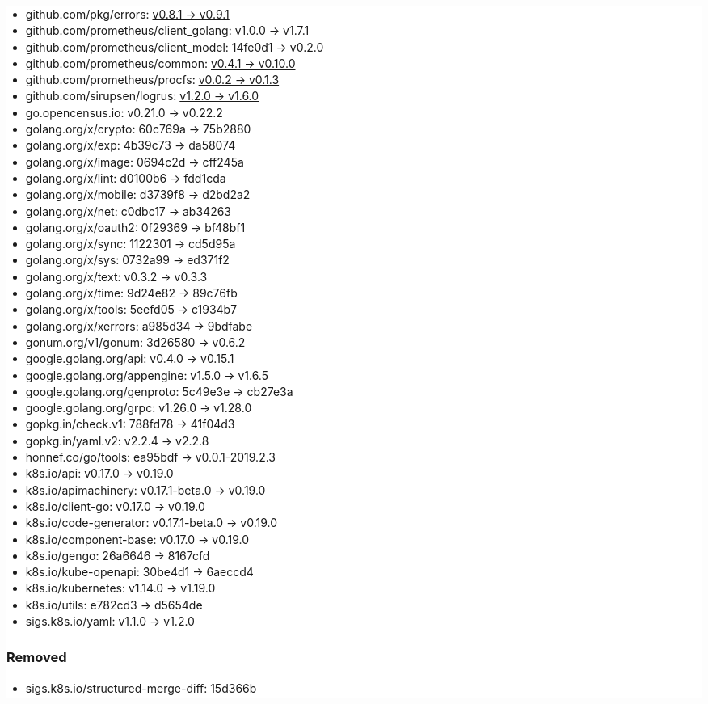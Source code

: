 - github.com/pkg/errors: [v0.8.1 → v0.9.1](https://github.com/pkg/errors/compare/v0.8.1...v0.9.1)
- github.com/prometheus/client_golang: [v1.0.0 → v1.7.1](https://github.com/prometheus/client_golang/compare/v1.0.0...v1.7.1)
- github.com/prometheus/client_model: [14fe0d1 → v0.2.0](https://github.com/prometheus/client_model/compare/14fe0d1...v0.2.0)
- github.com/prometheus/common: [v0.4.1 → v0.10.0](https://github.com/prometheus/common/compare/v0.4.1...v0.10.0)
- github.com/prometheus/procfs: [v0.0.2 → v0.1.3](https://github.com/prometheus/procfs/compare/v0.0.2...v0.1.3)
- github.com/sirupsen/logrus: [v1.2.0 → v1.6.0](https://github.com/sirupsen/logrus/compare/v1.2.0...v1.6.0)
- go.opencensus.io: v0.21.0 → v0.22.2
- golang.org/x/crypto: 60c769a → 75b2880
- golang.org/x/exp: 4b39c73 → da58074
- golang.org/x/image: 0694c2d → cff245a
- golang.org/x/lint: d0100b6 → fdd1cda
- golang.org/x/mobile: d3739f8 → d2bd2a2
- golang.org/x/net: c0dbc17 → ab34263
- golang.org/x/oauth2: 0f29369 → bf48bf1
- golang.org/x/sync: 1122301 → cd5d95a
- golang.org/x/sys: 0732a99 → ed371f2
- golang.org/x/text: v0.3.2 → v0.3.3
- golang.org/x/time: 9d24e82 → 89c76fb
- golang.org/x/tools: 5eefd05 → c1934b7
- golang.org/x/xerrors: a985d34 → 9bdfabe
- gonum.org/v1/gonum: 3d26580 → v0.6.2
- google.golang.org/api: v0.4.0 → v0.15.1
- google.golang.org/appengine: v1.5.0 → v1.6.5
- google.golang.org/genproto: 5c49e3e → cb27e3a
- google.golang.org/grpc: v1.26.0 → v1.28.0
- gopkg.in/check.v1: 788fd78 → 41f04d3
- gopkg.in/yaml.v2: v2.2.4 → v2.2.8
- honnef.co/go/tools: ea95bdf → v0.0.1-2019.2.3
- k8s.io/api: v0.17.0 → v0.19.0
- k8s.io/apimachinery: v0.17.1-beta.0 → v0.19.0
- k8s.io/client-go: v0.17.0 → v0.19.0
- k8s.io/code-generator: v0.17.1-beta.0 → v0.19.0
- k8s.io/component-base: v0.17.0 → v0.19.0
- k8s.io/gengo: 26a6646 → 8167cfd
- k8s.io/kube-openapi: 30be4d1 → 6aeccd4
- k8s.io/kubernetes: v1.14.0 → v1.19.0
- k8s.io/utils: e782cd3 → d5654de
- sigs.k8s.io/yaml: v1.1.0 → v1.2.0

### Removed
- sigs.k8s.io/structured-merge-diff: 15d366b
